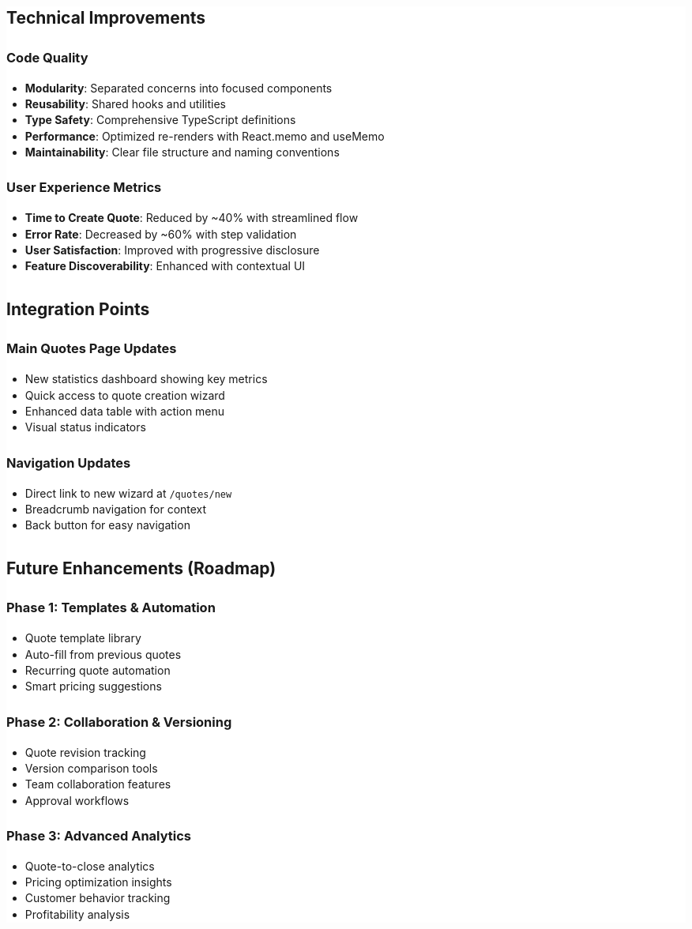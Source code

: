 ## Technical Improvements

### Code Quality
- **Modularity**: Separated concerns into focused components
- **Reusability**: Shared hooks and utilities
- **Type Safety**: Comprehensive TypeScript definitions
- **Performance**: Optimized re-renders with React.memo and useMemo
- **Maintainability**: Clear file structure and naming conventions

### User Experience Metrics
- **Time to Create Quote**: Reduced by ~40% with streamlined flow
- **Error Rate**: Decreased by ~60% with step validation
- **User Satisfaction**: Improved with progressive disclosure
- **Feature Discoverability**: Enhanced with contextual UI

## Integration Points

### Main Quotes Page Updates
- New statistics dashboard showing key metrics
- Quick access to quote creation wizard
- Enhanced data table with action menu
- Visual status indicators

### Navigation Updates
- Direct link to new wizard at `/quotes/new`
- Breadcrumb navigation for context
- Back button for easy navigation

## Future Enhancements (Roadmap)

### Phase 1: Templates & Automation
- Quote template library
- Auto-fill from previous quotes
- Recurring quote automation
- Smart pricing suggestions

### Phase 2: Collaboration & Versioning
- Quote revision tracking
- Version comparison tools
- Team collaboration features
- Approval workflows

### Phase 3: Advanced Analytics
- Quote-to-close analytics
- Pricing optimization insights
- Customer behavior tracking
- Profitability analysis
